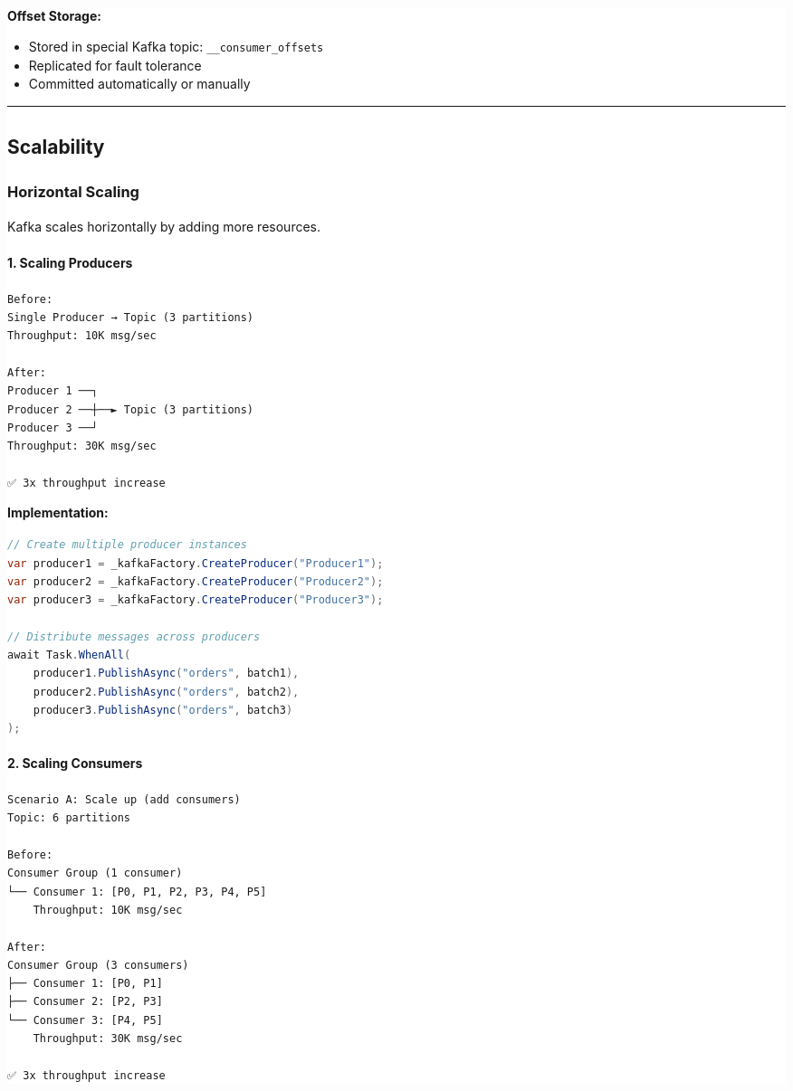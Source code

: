 **Offset Storage:**
- Stored in special Kafka topic: `__consumer_offsets`
- Replicated for fault tolerance
- Committed automatically or manually

---

## Scalability

### Horizontal Scaling

Kafka scales horizontally by adding more resources.

#### 1. **Scaling Producers**

```plaintext
Before:
Single Producer → Topic (3 partitions)
Throughput: 10K msg/sec

After:
Producer 1 ──┐
Producer 2 ──┼──► Topic (3 partitions)
Producer 3 ──┘
Throughput: 30K msg/sec

✅ 3x throughput increase
```

**Implementation:**
```csharp
// Create multiple producer instances
var producer1 = _kafkaFactory.CreateProducer("Producer1");
var producer2 = _kafkaFactory.CreateProducer("Producer2");
var producer3 = _kafkaFactory.CreateProducer("Producer3");

// Distribute messages across producers
await Task.WhenAll(
    producer1.PublishAsync("orders", batch1),
    producer2.PublishAsync("orders", batch2),
    producer3.PublishAsync("orders", batch3)
);
```

#### 2. **Scaling Consumers**

```plaintext
Scenario A: Scale up (add consumers)
Topic: 6 partitions

Before:
Consumer Group (1 consumer)
└── Consumer 1: [P0, P1, P2, P3, P4, P5]
    Throughput: 10K msg/sec

After:
Consumer Group (3 consumers)
├── Consumer 1: [P0, P1]
├── Consumer 2: [P2, P3]
└── Consumer 3: [P4, P5]
    Throughput: 30K msg/sec

✅ 3x throughput increase
```
